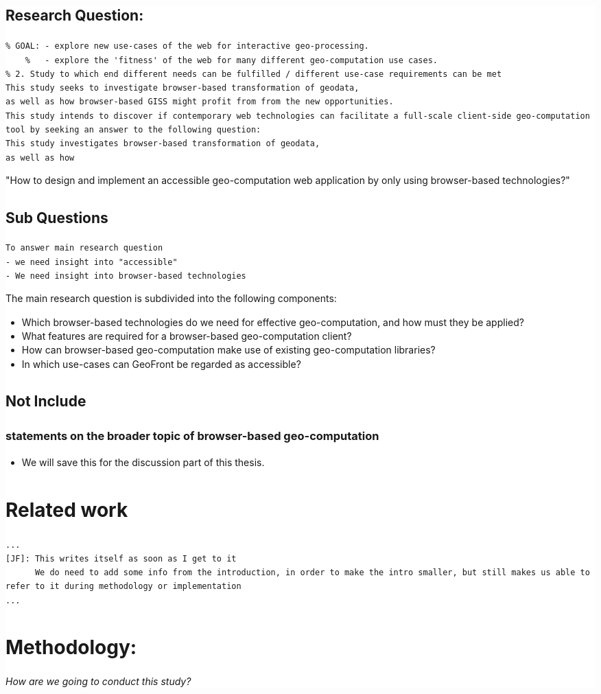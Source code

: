 ## Research Question:
```
% GOAL: - explore new use-cases of the web for interactive geo-processing.
    %   - explore the 'fitness' of the web for many different geo-computation use cases. 
% 2. Study to which end different needs can be fulfilled / different use-case requirements can be met 
This study seeks to investigate browser-based transformation of geodata, 
as well as how browser-based GISS might profit from from the new opportunities.
This study intends to discover if contemporary web technologies can facilitate a full-scale client-side geo-computation tool by seeking an answer to the following question: 
This study investigates browser-based transformation of geodata, 
as well as how 
```

"How to design and implement an accessible geo-computation web application by only using browser-based technologies?"

##  Sub Questions
```
To answer main research question
- we need insight into "accessible"
- We need insight into browser-based technologies 
```
The main research question is subdivided into the following components:
- Which browser-based technologies do we need for effective geo-computation, and how must they be applied? 
- What features are required for a browser-based geo-computation client?
- How can browser-based geo-computation make use of existing geo-computation libraries?
- In which use-cases can GeoFront be regarded as accessible?

## Not Include

### statements on the broader topic of browser-based geo-computation 
- We will save this for the discussion part of this thesis.




# Related work
```
... 
[JF]: This writes itself as soon as I get to it 
      We do need to add some info from the introduction, in order to make the intro smaller, but still makes us able to refer to it during methodology or implementation  
...
```




# Methodology:
_How are we going to conduct this study?_
